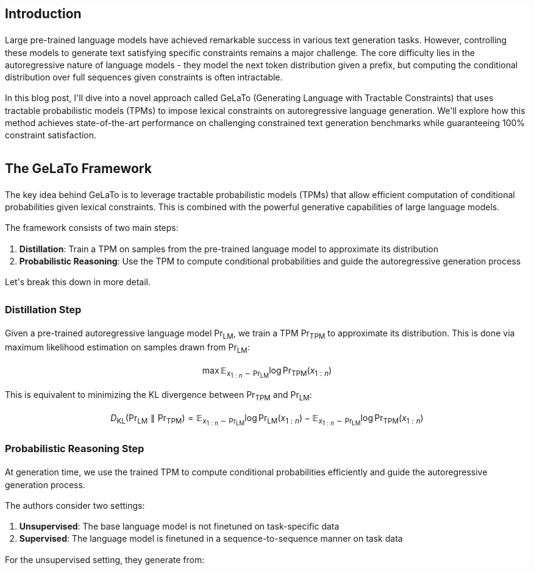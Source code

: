 ## Introduction

Large pre-trained language models have achieved remarkable success in various text generation tasks. However, controlling these models to generate text satisfying specific constraints remains a major challenge. The core difficulty lies in the autoregressive nature of language models - they model the next token distribution given a prefix, but computing the conditional distribution over full sequences given constraints is often intractable.

In this blog post, I'll dive into a novel approach called GeLaTo (Generating Language with Tractable Constraints) that uses tractable probabilistic models (TPMs) to impose lexical constraints on autoregressive language generation. We'll explore how this method achieves state-of-the-art performance on challenging constrained text generation benchmarks while guaranteeing 100% constraint satisfaction.

## The GeLaTo Framework

The key idea behind GeLaTo is to leverage tractable probabilistic models (TPMs) that allow efficient computation of conditional probabilities given lexical constraints. This is combined with the powerful generative capabilities of large language models.

The framework consists of two main steps:

1. **Distillation**: Train a TPM on samples from the pre-trained language model to approximate its distribution
2. **Probabilistic Reasoning**: Use the TPM to compute conditional probabilities and guide the autoregressive generation process

Let's break this down in more detail.

### Distillation Step

Given a pre-trained autoregressive language model $\Pr_{\text{LM}}$, we train a TPM $\Pr_{\text{TPM}}$ to approximate its distribution. This is done via maximum likelihood estimation on samples drawn from $\Pr_{\text{LM}}$:

$$\max \mathbb{E}_{x_{1:n} \sim {\Pr}_{\text{LM}}} \log{\Pr}_{\text{TPM}}(x_{1:n})$$

This is equivalent to minimizing the KL divergence between $\Pr_{\text{TPM}}$ and $\Pr_{\text{LM}}$:

$$D_{\text{KL}}({\Pr}_{\text{LM}}\parallel{\Pr}_{\text{TPM}}) = \mathbb{E}_{x_{1:n}\sim {\Pr}_{\text{LM}}} \log{\Pr}_{\text{LM}}(x_{1:n}) - \mathbb{E}_{x_{1:n} \sim {\Pr}_{\text{LM}}} \log{\Pr}_{\text{TPM}}(x_{1:n})$$

### Probabilistic Reasoning Step

At generation time, we use the trained TPM to compute conditional probabilities efficiently and guide the autoregressive generation process.

The authors consider two settings:

1. **Unsupervised**: The base language model is not finetuned on task-specific data
2. **Supervised**: The language model is finetuned in a sequence-to-sequence manner on task data

For the unsupervised setting, they generate from:
